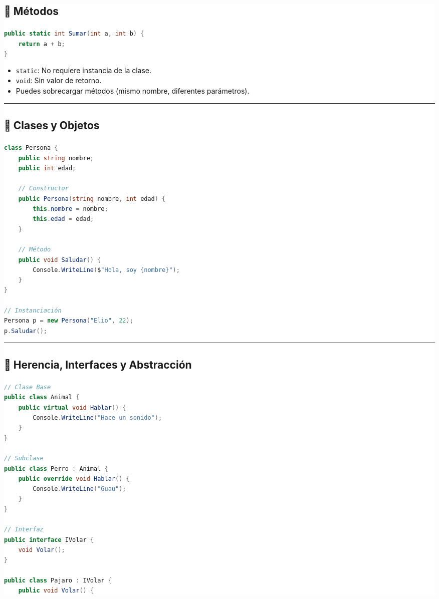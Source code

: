 
## 🧰 Métodos

```csharp
public static int Sumar(int a, int b) {
    return a + b;
}
```

- `static`: No requiere instancia de la clase.
- `void`: Sin valor de retorno.
- Puedes sobrecargar métodos (mismo nombre, diferentes parámetros).

---

## 🧱 Clases y Objetos

```csharp
class Persona {
    public string nombre;
    public int edad;

    // Constructor
    public Persona(string nombre, int edad) {
        this.nombre = nombre;
        this.edad = edad;
    }

    // Método
    public void Saludar() {
        Console.WriteLine($"Hola, soy {nombre}");
    }
}

// Instanciación
Persona p = new Persona("Elio", 22);
p.Saludar();
```

---

## 🧬 Herencia, Interfaces y Abstracción

```csharp
// Clase Base
public class Animal {
    public virtual void Hablar() {
        Console.WriteLine("Hace un sonido");
    }
}

// Subclase
public class Perro : Animal {
    public override void Hablar() {
        Console.WriteLine("Guau");
    }
}

// Interfaz
public interface IVolar {
    void Volar();
}

public class Pajaro : IVolar {
    public void Volar() {
```